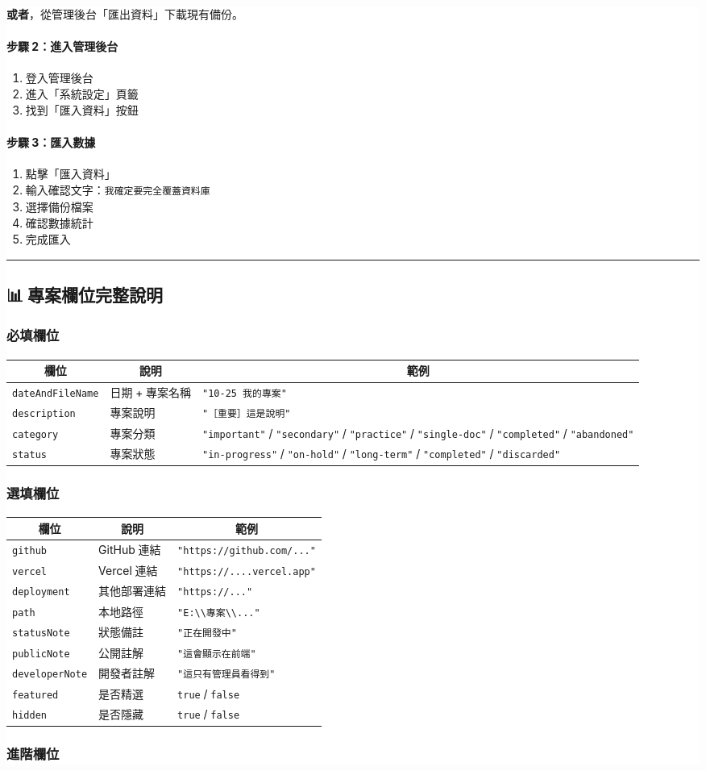**或者**，從管理後台「匯出資料」下載現有備份。

#### 步驟 2：進入管理後台

1. 登入管理後台
2. 進入「系統設定」頁籤
3. 找到「匯入資料」按鈕

#### 步驟 3：匯入數據

1. 點擊「匯入資料」
2. 輸入確認文字：`我確定要完全覆蓋資料庫`
3. 選擇備份檔案
4. 確認數據統計
5. 完成匯入

---

## 📊 專案欄位完整說明

### 必填欄位

| 欄位 | 說明 | 範例 |
|------|------|------|
| `dateAndFileName` | 日期 + 專案名稱 | `"10-25 我的專案"` |
| `description` | 專案說明 | `"［重要］這是說明"` |
| `category` | 專案分類 | `"important"` / `"secondary"` / `"practice"` / `"single-doc"` / `"completed"` / `"abandoned"` |
| `status` | 專案狀態 | `"in-progress"` / `"on-hold"` / `"long-term"` / `"completed"` / `"discarded"` |

### 選填欄位

| 欄位 | 說明 | 範例 |
|------|------|------|
| `github` | GitHub 連結 | `"https://github.com/..."` |
| `vercel` | Vercel 連結 | `"https://....vercel.app"` |
| `deployment` | 其他部署連結 | `"https://..."` |
| `path` | 本地路徑 | `"E:\\專案\\..."` |
| `statusNote` | 狀態備註 | `"正在開發中"` |
| `publicNote` | 公開註解 | `"這會顯示在前端"` |
| `developerNote` | 開發者註解 | `"這只有管理員看得到"` |
| `featured` | 是否精選 | `true` / `false` |
| `hidden` | 是否隱藏 | `true` / `false` |

### 進階欄位
